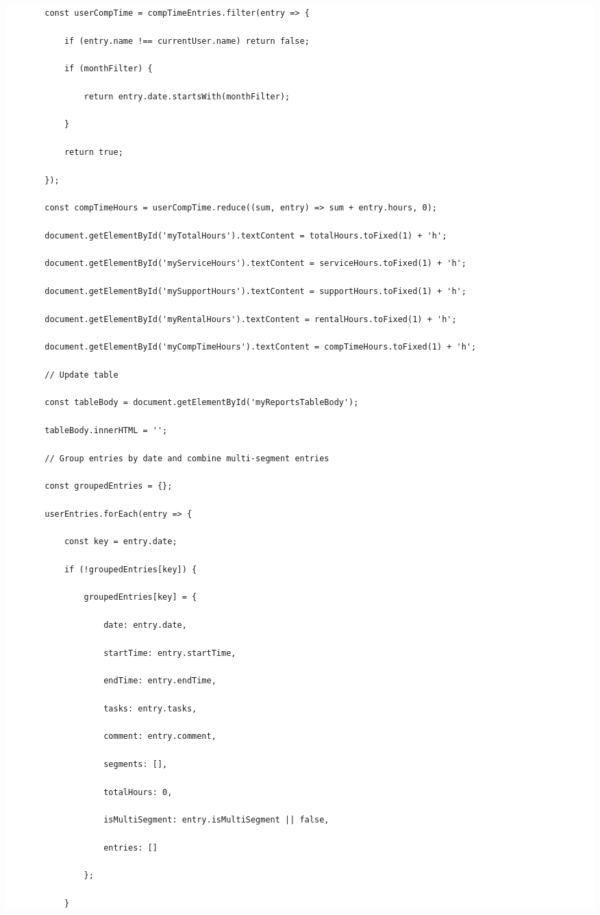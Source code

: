             const userCompTime = compTimeEntries.filter(entry => {

                if (entry.name !== currentUser.name) return false;

                if (monthFilter) {

                    return entry.date.startsWith(monthFilter);

                }

                return true;

            });

            const compTimeHours = userCompTime.reduce((sum, entry) => sum + entry.hours, 0);

            document.getElementById('myTotalHours').textContent = totalHours.toFixed(1) + 'h';

            document.getElementById('myServiceHours').textContent = serviceHours.toFixed(1) + 'h';

            document.getElementById('mySupportHours').textContent = supportHours.toFixed(1) + 'h';

            document.getElementById('myRentalHours').textContent = rentalHours.toFixed(1) + 'h';

            document.getElementById('myCompTimeHours').textContent = compTimeHours.toFixed(1) + 'h';

            // Update table

            const tableBody = document.getElementById('myReportsTableBody');

            tableBody.innerHTML = '';

            // Group entries by date and combine multi-segment entries

            const groupedEntries = {};

            userEntries.forEach(entry => {

                const key = entry.date;

                if (!groupedEntries[key]) {

                    groupedEntries[key] = {

                        date: entry.date,

                        startTime: entry.startTime,

                        endTime: entry.endTime,

                        tasks: entry.tasks,

                        comment: entry.comment,

                        segments: [],

                        totalHours: 0,

                        isMultiSegment: entry.isMultiSegment || false,

                        entries: []

                    };

                }
